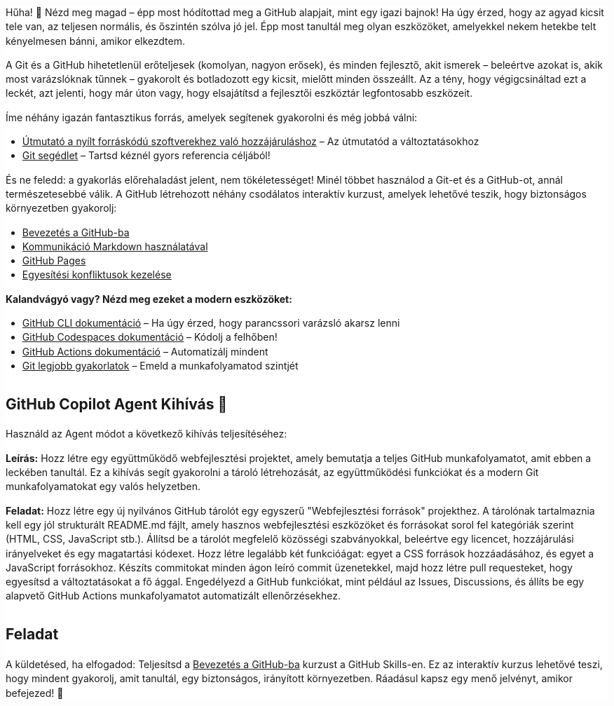 Hűha! 🎉 Nézd meg magad – épp most hódítottad meg a GitHub alapjait, mint egy igazi bajnok! Ha úgy érzed, hogy az agyad kicsit tele van, az teljesen normális, és őszintén szólva jó jel. Épp most tanultál meg olyan eszközöket, amelyekkel nekem hetekbe telt kényelmesen bánni, amikor elkezdtem.

A Git és a GitHub hihetetlenül erőteljesek (komolyan, nagyon erősek), és minden fejlesztő, akit ismerek – beleértve azokat is, akik most varázslóknak tűnnek – gyakorolt és botladozott egy kicsit, mielőtt minden összeállt. Az a tény, hogy végigcsináltad ezt a leckét, azt jelenti, hogy már úton vagy, hogy elsajátítsd a fejlesztői eszköztár legfontosabb eszközeit.

Íme néhány igazán fantasztikus forrás, amelyek segítenek gyakorolni és még jobbá válni:

- [Útmutató a nyílt forráskódú szoftverekhez való hozzájáruláshoz](https://opensource.guide/how-to-contribute/#how-to-submit-a-contribution) – Az útmutatód a változtatásokhoz
- [Git segédlet](https://training.github.com/downloads/github-git-cheat-sheet/) – Tartsd kéznél gyors referencia céljából!

És ne feledd: a gyakorlás előrehaladást jelent, nem tökéletességet! Minél többet használod a Git-et és a GitHub-ot, annál természetesebbé válik. A GitHub létrehozott néhány csodálatos interaktív kurzust, amelyek lehetővé teszik, hogy biztonságos környezetben gyakorolj:

- [Bevezetés a GitHub-ba](https://github.com/skills/introduction-to-github)
- [Kommunikáció Markdown használatával](https://github.com/skills/communicate-using-markdown)  
- [GitHub Pages](https://github.com/skills/github-pages)
- [Egyesítési konfliktusok kezelése](https://github.com/skills/resolve-merge-conflicts)

**Kalandvágyó vagy? Nézd meg ezeket a modern eszközöket:**
- [GitHub CLI dokumentáció](https://cli.github.com/manual/) – Ha úgy érzed, hogy parancssori varázsló akarsz lenni
- [GitHub Codespaces dokumentáció](https://docs.github.com/en/codespaces) – Kódolj a felhőben!
- [GitHub Actions dokumentáció](https://docs.github.com/en/actions) – Automatizálj mindent
- [Git legjobb gyakorlatok](https://www.atlassian.com/git/tutorials/comparing-workflows) – Emeld a munkafolyamatod szintjét 

## GitHub Copilot Agent Kihívás 🚀

Használd az Agent módot a következő kihívás teljesítéséhez:

**Leírás:** Hozz létre egy együttműködő webfejlesztési projektet, amely bemutatja a teljes GitHub munkafolyamatot, amit ebben a leckében tanultál. Ez a kihívás segít gyakorolni a tároló létrehozását, az együttműködési funkciókat és a modern Git munkafolyamatokat egy valós helyzetben.

**Feladat:** Hozz létre egy új nyilvános GitHub tárolót egy egyszerű "Webfejlesztési források" projekthez. A tárolónak tartalmaznia kell egy jól strukturált README.md fájlt, amely hasznos webfejlesztési eszközöket és forrásokat sorol fel kategóriák szerint (HTML, CSS, JavaScript stb.). Állítsd be a tárolót megfelelő közösségi szabványokkal, beleértve egy licencet, hozzájárulási irányelveket és egy magatartási kódexet. Hozz létre legalább két funkcióágat: egyet a CSS források hozzáadásához, és egyet a JavaScript forrásokhoz. Készíts commitokat minden ágon leíró commit üzenetekkel, majd hozz létre pull requesteket, hogy egyesítsd a változtatásokat a fő ággal. Engedélyezd a GitHub funkciókat, mint például az Issues, Discussions, és állíts be egy alapvető GitHub Actions munkafolyamatot automatizált ellenőrzésekhez.

## Feladat 

A küldetésed, ha elfogadod: Teljesítsd a [Bevezetés a GitHub-ba](https://github.com/skills/introduction-to-github) kurzust a GitHub Skills-en. Ez az interaktív kurzus lehetővé teszi, hogy mindent gyakorolj, amit tanultál, egy biztonságos, irányított környezetben. Ráadásul kapsz egy menő jelvényt, amikor befejezed! 🏅
